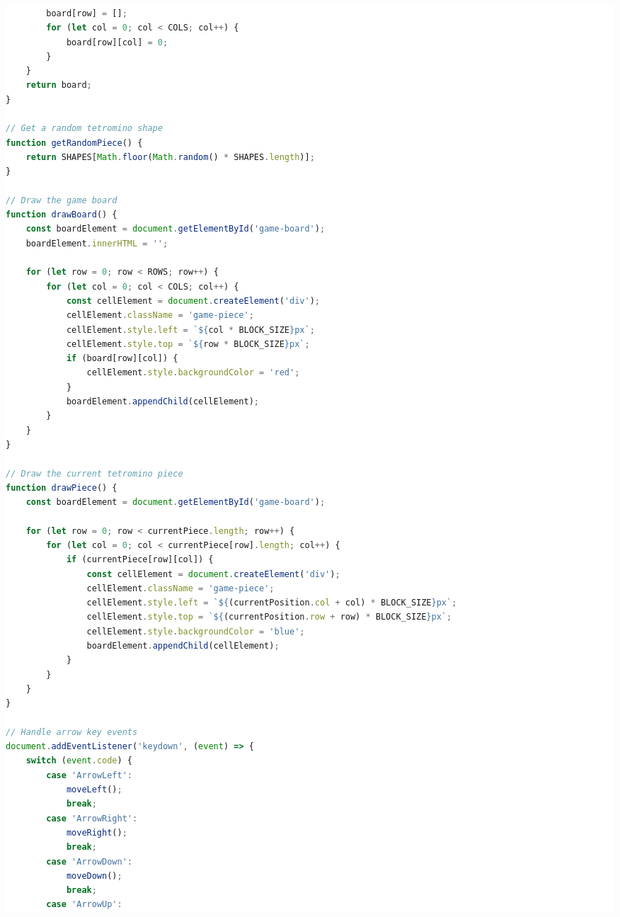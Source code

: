```javascript
        board[row] = [];
        for (let col = 0; col < COLS; col++) {
            board[row][col] = 0;
        }
    }
    return board;
}

// Get a random tetromino shape
function getRandomPiece() {
    return SHAPES[Math.floor(Math.random() * SHAPES.length)];
}

// Draw the game board
function drawBoard() {
    const boardElement = document.getElementById('game-board');
    boardElement.innerHTML = '';

    for (let row = 0; row < ROWS; row++) {
        for (let col = 0; col < COLS; col++) {
            const cellElement = document.createElement('div');
            cellElement.className = 'game-piece';
            cellElement.style.left = `${col * BLOCK_SIZE}px`;
            cellElement.style.top = `${row * BLOCK_SIZE}px`;
            if (board[row][col]) {
                cellElement.style.backgroundColor = 'red';
            }
            boardElement.appendChild(cellElement);
        }
    }
}

// Draw the current tetromino piece
function drawPiece() {
    const boardElement = document.getElementById('game-board');

    for (let row = 0; row < currentPiece.length; row++) {
        for (let col = 0; col < currentPiece[row].length; col++) {
            if (currentPiece[row][col]) {
                const cellElement = document.createElement('div');
                cellElement.className = 'game-piece';
                cellElement.style.left = `${(currentPosition.col + col) * BLOCK_SIZE}px`;
                cellElement.style.top = `${(currentPosition.row + row) * BLOCK_SIZE}px`;
                cellElement.style.backgroundColor = 'blue';
                boardElement.appendChild(cellElement);
            }
        }
    }
}

// Handle arrow key events
document.addEventListener('keydown', (event) => {
    switch (event.code) {
        case 'ArrowLeft':
            moveLeft();
            break;
        case 'ArrowRight':
            moveRight();
            break;
        case 'ArrowDown':
            moveDown();
            break;
        case 'ArrowUp':
```